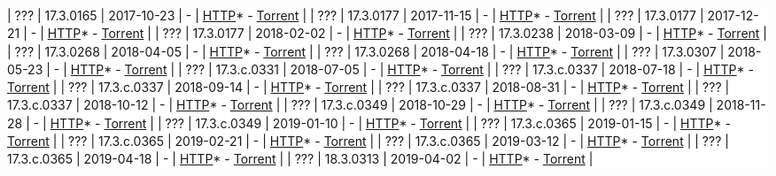 | ???    | 17.3.0165          | 2017-10-23 | -             | [HTTP](http://156.54.126.84:80/Firmware/TR069/AGThomson/AGTHP_1.0.6_001_CLOSED.rbi)* - [Torrent](https://github.com/kevdagoat/hack-technicolor/blob/master/torrents/vbnt-s/AGTHP_1.0.6_001_CLOSED.rbi.torrent?raw=true) |
| ???    | 17.3.0177          | 2017-11-15 | -             | [HTTP](http://156.54.126.84:80/Firmware/TR069/AGThomson/AGTHP_1.1.0_001_CLOSED.rbi)* - [Torrent](https://github.com/kevdagoat/hack-technicolor/blob/master/torrents/vbnt-s/AGTHP_1.1.0_001_CLOSED.rbi.torrent?raw=true) |
| ???    | 17.3.0177          | 2017-12-21 | -             | [HTTP](http://156.54.126.84:80/Firmware/TR069/AGThomson/AGTHP_1.1.0_002_CLOSED.rbi)* - [Torrent](https://github.com/kevdagoat/hack-technicolor/blob/master/torrents/vbnt-s/AGTHP_1.1.0_002_CLOSED.rbi.torrent?raw=true) |
| ???    | 17.3.0177          | 2018-02-02 | -             | [HTTP](http://156.54.126.84:80/Firmware/TR069/AGThomson/AGTHP_1.1.0_CLOSED.rbi)* - [Torrent](https://github.com/kevdagoat/hack-technicolor/blob/master/torrents/vbnt-s/AGTHP_1.1.0_CLOSED.rbi.torrent?raw=true) |
| ???    | 17.3.0238          | 2018-03-09 | -             | [HTTP](http://156.54.126.84:80/Firmware/TR069/AGThomson/AGTHP_1.1.1_001_CLOSED.rbi)* - [Torrent](https://github.com/kevdagoat/hack-technicolor/blob/master/torrents/vbnt-s/AGTHP_1.1.1_001_CLOSED.rbi.torrent?raw=true) |
| ???    | 17.3.0268          | 2018-04-05 | -             | [HTTP](http://156.54.126.84:80/Firmware/TR069/AGThomson/AGTHP_1.1.1_002_CLOSED.rbi)* - [Torrent](https://github.com/kevdagoat/hack-technicolor/blob/master/torrents/vbnt-s/AGTHP_1.1.1_002_CLOSED.rbi.torrent?raw=true) |
| ???    | 17.3.0268          | 2018-04-18 | -             | [HTTP](http://156.54.126.84:80/Firmware/TR069/AGThomson/AGTHP_1.1.1_CLOSED.rbi)* - [Torrent](https://github.com/kevdagoat/hack-technicolor/blob/master/torrents/vbnt-s/AGTHP_1.1.1_CLOSED.rbi.torrent?raw=true) |
| ???    | 17.3.0307          | 2018-05-23 | -             | [HTTP](http://156.54.126.84:80/Firmware/TR069/AGThomson/AGTHP_1.1.2_001_CLOSED.rbi)* - [Torrent](https://github.com/kevdagoat/hack-technicolor/blob/master/torrents/vbnt-s/AGTHP_1.1.2_001_CLOSED.rbi.torrent?raw=true) |
| ???    | 17.3.c.0331        | 2018-07-05 | -             | [HTTP](http://156.54.126.84:80/Firmware/TR069/AGThomson/AGTHP_1.1.2_003_CLOSED.rbi)* - [Torrent](https://github.com/kevdagoat/hack-technicolor/blob/master/torrents/vbnt-s/AGTHP_1.1.2_003_CLOSED.rbi.torrent?raw=true) |
| ???    | 17.3.c.0337        | 2018-07-18 | -             | [HTTP](http://156.54.126.84:80/Firmware/TR069/AGThomson/AGTHP_1.1.2_004_CLOSED.rbi)* - [Torrent](https://github.com/kevdagoat/hack-technicolor/blob/master/torrents/vbnt-s/AGTHP_1.1.2_004_CLOSED.rbi.torrent?raw=true) |
| ???    | 17.3.c.0337        | 2018-09-14 | -             | [HTTP](http://156.54.126.84:80/Firmware/TR069/AGThomson/AGTHP_1.1.2_CLOSED.rbi)* - [Torrent](https://github.com/kevdagoat/hack-technicolor/blob/master/torrents/vbnt-s/AGTHP_1.1.2_CLOSED.rbi.torrent?raw=true) |
| ???    | 17.3.c.0337        | 2018-08-31 | -             | [HTTP](http://156.54.126.84:80/Firmware/TR069/AGThomson/AGTHP_1.2.0_001_CLOSED.rbi)* - [Torrent](https://github.com/kevdagoat/hack-technicolor/blob/master/torrents/vbnt-s/AGTHP_1.2.0_001_CLOSED.rbi.torrent?raw=true) |
| ???    | 17.3.c.0337        | 2018-10-12 | -             | [HTTP](http://156.54.126.84:80/Firmware/TR069/AGThomson/AGTHP_2.0.0_001_CLOSED.rbi)* - [Torrent](https://github.com/kevdagoat/hack-technicolor/blob/master/torrents/vbnt-s/AGTHP_2.0.0_001_CLOSED.rbi.torrent?raw=true) |
| ???    | 17.3.c.0349        | 2018-10-29 | -             | [HTTP](http://156.54.126.84:80/Firmware/TR069/AGThomson/AGTHP_2.0.0_002_CLOSED.rbi)* - [Torrent](https://github.com/kevdagoat/hack-technicolor/blob/master/torrents/vbnt-s/AGTHP_2.0.0_002_CLOSED.rbi.torrent?raw=true) |
| ???    | 17.3.c.0349        | 2018-11-28 | -             | [HTTP](http://156.54.126.84:80/Firmware/TR069/AGThomson/AGTHP_2.0.0_003_CLOSED.rbi)* - [Torrent](https://github.com/kevdagoat/hack-technicolor/blob/master/torrents/vbnt-s/AGTHP_2.0.0_003_CLOSED.rbi.torrent?raw=true) |
| ???    | 17.3.c.0349        | 2019-01-10 | -             | [HTTP](http://156.54.126.84:80/Firmware/TR069/AGThomson/AGTHP_2.0.0_CLOSED.rbi)* - [Torrent](https://github.com/kevdagoat/hack-technicolor/blob/master/torrents/vbnt-s/AGTHP_2.0.0_CLOSED.rbi.torrent?raw=true) |
| ???    | 17.3.c.0365        | 2019-01-15 | -             | [HTTP](http://156.54.126.84:80/Firmware/TR069/AGThomson/AGTHP_2.0.1_001_CLOSED.rbi)* - [Torrent](https://github.com/kevdagoat/hack-technicolor/blob/master/torrents/vbnt-s/AGTHP_2.0.1_001_CLOSED.rbi.torrent?raw=true) |
| ???    | 17.3.c.0365        | 2019-02-21 | -             | [HTTP](http://156.54.126.84:80/Firmware/TR069/AGThomson/AGTHP_2.0.1_002_CLOSED.rbi)* - [Torrent](https://github.com/kevdagoat/hack-technicolor/blob/master/torrents/vbnt-s/AGTHP_2.0.1_002_CLOSED.rbi.torrent?raw=true) |
| ???    | 17.3.c.0365        | 2019-03-12 | -             | [HTTP](http://156.54.126.84:80/Firmware/TR069/AGThomson/AGTHP_2.0.1_003_CLOSED.rbi)* - [Torrent](https://github.com/kevdagoat/hack-technicolor/blob/master/torrents/vbnt-s/AGTHP_2.0.1_003_CLOSED.rbi.torrent?raw=true) |
| ???    | 17.3.c.0365        | 2019-04-18 | -             | [HTTP](http://156.54.126.84:80/Firmware/TR069/AGThomson/AGTHP_2.0.1_CLOSED.rbi)* - [Torrent](https://github.com/kevdagoat/hack-technicolor/blob/master/torrents/vbnt-s/AGTHP_2.0.1_CLOSED.rbi.torrent?raw=true) |
| ???    | 18.3.0313          | 2019-04-02 | -             | [HTTP](http://156.54.126.84:80/Firmware/TR069/AGThomson/AGTHP_2.1.0_001_CLOSED.rbi)* - [Torrent](https://github.com/kevdagoat/hack-technicolor/blob/master/torrents/vbnt-s/AGTHP_2.1.0_001_CLOSED.rbi.torrent?raw=true) |